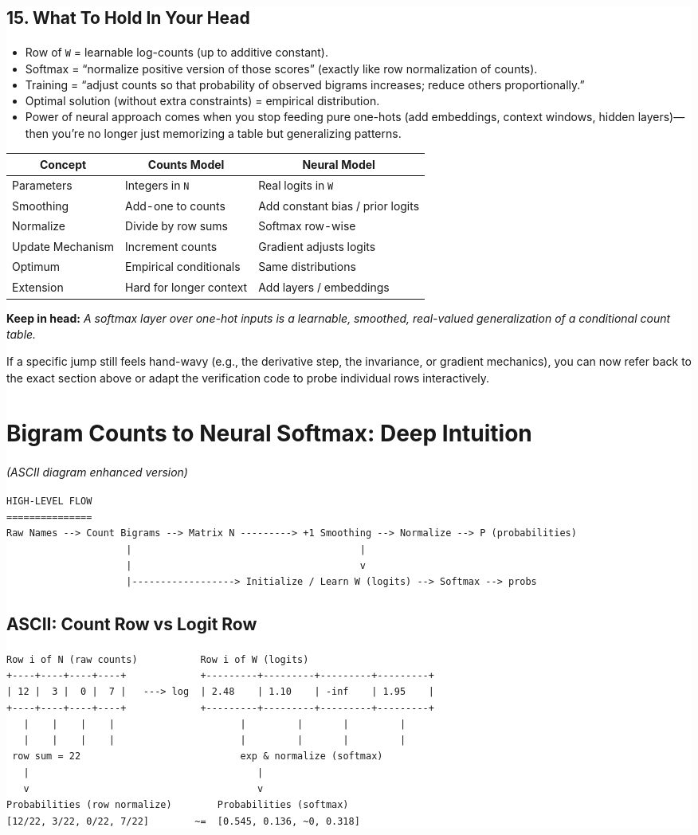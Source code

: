 ## 15. What To Hold In Your Head
- Row of `W` = learnable log-counts (up to additive constant).
- Softmax = “normalize positive version of those scores” (exactly like row normalization of counts).
- Training = “adjust counts so that probability of observed bigrams increases; reduce others proportionally.”
- Optimal solution (without extra constraints) = empirical distribution.
- Power of neural approach comes when you stop feeding pure one-hots (add embeddings, context windows, hidden layers)—then you’re no longer just memorizing a table but generalizing patterns.

| Concept | Counts Model | Neural Model |
|---------|--------------|--------------|
| Parameters | Integers in `N` | Real logits in `W` |
| Smoothing | Add-one to counts | Add constant bias / prior logits |
| Normalize | Divide by row sums | Softmax row-wise |
| Update Mechanism | Increment counts | Gradient adjusts logits |
| Optimum | Empirical conditionals | Same distributions |
| Extension | Hard for longer context | Add layers / embeddings |

**Keep in head:** *A softmax layer over one-hot inputs is a learnable, smoothed, real-valued generalization of a conditional count table.*

If a specific jump still feels hand-wavy (e.g., the derivative step, the invariance, or gradient mechanics), you can now refer back to the exact section above or adapt the verification code to probe individual rows interactively.

# Bigram Counts to Neural Softmax: Deep Intuition

*(ASCII diagram enhanced version)*

```text
HIGH-LEVEL FLOW
===============
Raw Names --> Count Bigrams --> Matrix N ---------> +1 Smoothing --> Normalize --> P (probabilities)
                     |                                        |
                     |                                        v
                     |------------------> Initialize / Learn W (logits) --> Softmax --> probs
```

## ASCII: Count Row vs Logit Row
```text
Row i of N (raw counts)           Row i of W (logits)
+----+----+----+----+             +---------+---------+---------+---------+
| 12 |  3 |  0 |  7 |   ---> log  | 2.48    | 1.10    | -inf    | 1.95    |
+----+----+----+----+             +---------+---------+---------+---------+
   |    |    |    |                      |         |       |         |
   |    |    |    |                      |         |       |         |
 row sum = 22                            exp & normalize (softmax)
   |                                        |
   v                                        v
Probabilities (row normalize)        Probabilities (softmax)
[12/22, 3/22, 0/22, 7/22]        ~=  [0.545, 0.136, ~0, 0.318]
```
